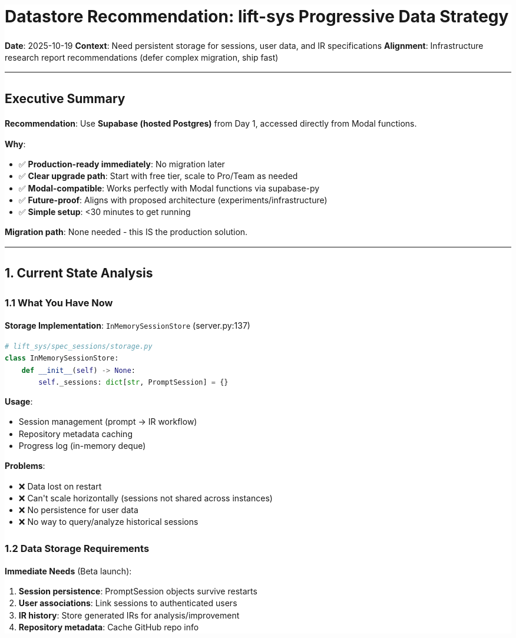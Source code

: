 # Datastore Recommendation: lift-sys Progressive Data Strategy

**Date**: 2025-10-19
**Context**: Need persistent storage for sessions, user data, and IR specifications
**Alignment**: Infrastructure research report recommendations (defer complex migration, ship fast)

---

## Executive Summary

**Recommendation**: Use **Supabase (hosted Postgres)** from Day 1, accessed directly from Modal functions.

**Why**:
- ✅ **Production-ready immediately**: No migration later
- ✅ **Clear upgrade path**: Start with free tier, scale to Pro/Team as needed
- ✅ **Modal-compatible**: Works perfectly with Modal functions via supabase-py
- ✅ **Future-proof**: Aligns with proposed architecture (experiments/infrastructure)
- ✅ **Simple setup**: <30 minutes to get running

**Migration path**: None needed - this IS the production solution.

---

## 1. Current State Analysis

### 1.1 What You Have Now

**Storage Implementation**: `InMemorySessionStore` (server.py:137)
```python
# lift_sys/spec_sessions/storage.py
class InMemorySessionStore:
    def __init__(self) -> None:
        self._sessions: dict[str, PromptSession] = {}
```

**Usage**:
- Session management (prompt → IR workflow)
- Repository metadata caching
- Progress log (in-memory deque)

**Problems**:
- ❌ Data lost on restart
- ❌ Can't scale horizontally (sessions not shared across instances)
- ❌ No persistence for user data
- ❌ No way to query/analyze historical sessions

### 1.2 Data Storage Requirements

**Immediate Needs** (Beta launch):
1. **Session persistence**: PromptSession objects survive restarts
2. **User associations**: Link sessions to authenticated users
3. **IR history**: Store generated IRs for analysis/improvement
4. **Repository metadata**: Cache GitHub repo info
